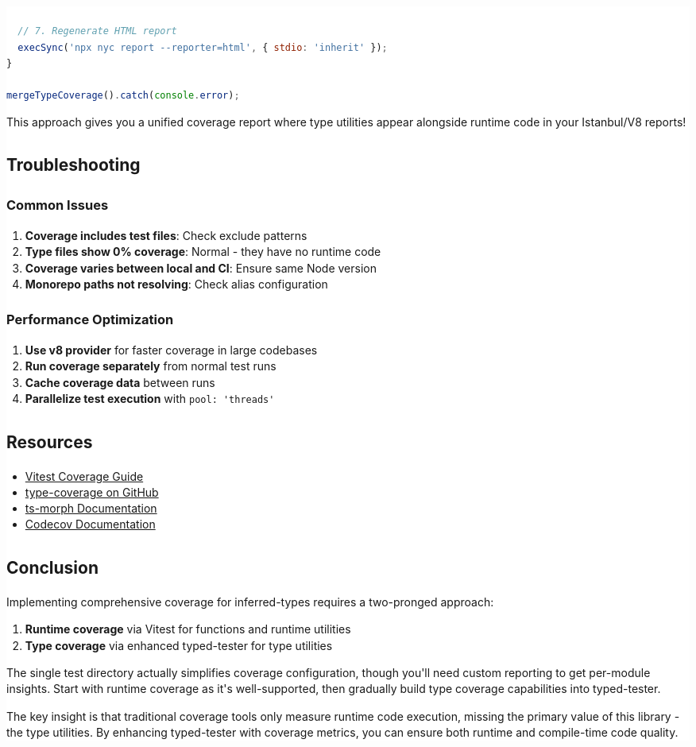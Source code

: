 ```javascript
  
  // 7. Regenerate HTML report
  execSync('npx nyc report --reporter=html', { stdio: 'inherit' });
}

mergeTypeCoverage().catch(console.error);
```

This approach gives you a unified coverage report where type utilities appear alongside runtime code in your Istanbul/V8 reports!

## Troubleshooting

### Common Issues

1. **Coverage includes test files**: Check exclude patterns
2. **Type files show 0% coverage**: Normal - they have no runtime code
3. **Coverage varies between local and CI**: Ensure same Node version
4. **Monorepo paths not resolving**: Check alias configuration

### Performance Optimization

1. **Use v8 provider** for faster coverage in large codebases
2. **Run coverage separately** from normal test runs
3. **Cache coverage data** between runs
4. **Parallelize test execution** with `pool: 'threads'`

## Resources

- [Vitest Coverage Guide](https://vitest.dev/guide/coverage)
- [type-coverage on GitHub](https://github.com/plantain-00/type-coverage)
- [ts-morph Documentation](https://ts-morph.com/)
- [Codecov Documentation](https://docs.codecov.com/)

## Conclusion

Implementing comprehensive coverage for inferred-types requires a two-pronged approach:

1. **Runtime coverage** via Vitest for functions and runtime utilities
2. **Type coverage** via enhanced typed-tester for type utilities

The single test directory actually simplifies coverage configuration, though you'll need custom reporting to get per-module insights. Start with runtime coverage as it's well-supported, then gradually build type coverage capabilities into typed-tester.

The key insight is that traditional coverage tools only measure runtime code execution, missing the primary value of this library - the type utilities. By enhancing typed-tester with coverage metrics, you can ensure both runtime and compile-time code quality.
